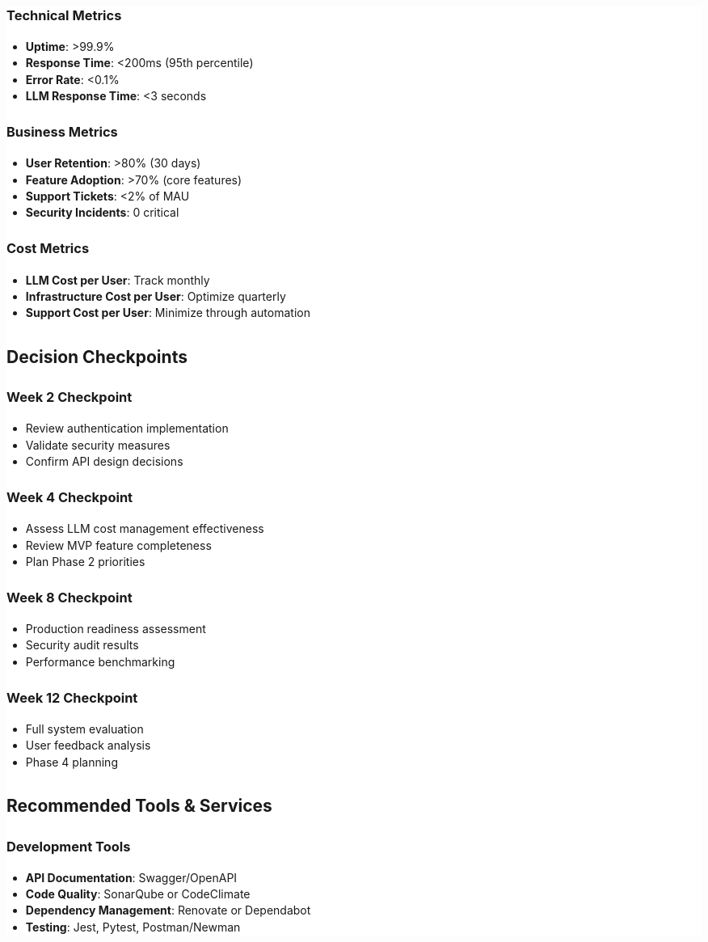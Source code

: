 ### Technical Metrics

- **Uptime**: >99.9%
- **Response Time**: <200ms (95th percentile)
- **Error Rate**: <0.1%
- **LLM Response Time**: <3 seconds

### Business Metrics

- **User Retention**: >80% (30 days)
- **Feature Adoption**: >70% (core features)
- **Support Tickets**: <2% of MAU
- **Security Incidents**: 0 critical

### Cost Metrics

- **LLM Cost per User**: Track monthly
- **Infrastructure Cost per User**: Optimize quarterly
- **Support Cost per User**: Minimize through automation

## Decision Checkpoints

### Week 2 Checkpoint

- Review authentication implementation
- Validate security measures
- Confirm API design decisions

### Week 4 Checkpoint

- Assess LLM cost management effectiveness
- Review MVP feature completeness
- Plan Phase 2 priorities

### Week 8 Checkpoint

- Production readiness assessment
- Security audit results
- Performance benchmarking

### Week 12 Checkpoint

- Full system evaluation
- User feedback analysis
- Phase 4 planning

## Recommended Tools & Services

### Development Tools

- **API Documentation**: Swagger/OpenAPI
- **Code Quality**: SonarQube or CodeClimate
- **Dependency Management**: Renovate or Dependabot
- **Testing**: Jest, Pytest, Postman/Newman
